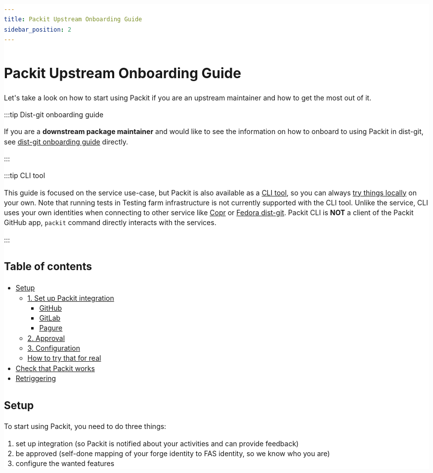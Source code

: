 ```yaml
---
title: Packit Upstream Onboarding Guide
sidebar_position: 2
---
```


# Packit Upstream Onboarding Guide 

Let's take a look on how to start using Packit if you are an upstream maintainer
and how to get the most out of it.

:::tip Dist-git onboarding guide

If you are a **downstream package maintainer** and would like to see the information on how to onboard to using 
Packit in dist-git, see [dist-git onboarding guide](./fedora-releases-guide/dist-git-onboarding.md) directly.

:::

:::tip CLI tool

This guide is focused on the service use-case, but Packit is also available as a [CLI tool](https://github.com/packit/packit/blob/main/README.md),
so you can always [try things locally](/docs/cli/) on your own.
Note that running tests in Testing farm infrastructure is not currently supported with the CLI tool.
Unlike the service, CLI uses your own identities when connecting to other service like [Copr](https://copr.fedorainfracloud.org/)
or [Fedora dist-git](https://src.fedoraproject.org/).
Packit CLI is **NOT** a client of the Packit GitHub app, `packit` command  directly interacts with the services.

:::

## Table of contents
- [Setup](#setup)
  - [1. Set up Packit integration](#1-set-up-packit-integration)
    - [GitHub](#github)
    - [GitLab](#gitlab)
    - [Pagure](#pagure)
  - [2. Approval](#2-approval)
  - [3. Configuration](#3-configuration)
  - [How to try that for real](#how-to-try-that-for-real)
- [Check that Packit works](#check-that-packit-works)
- [Retriggering](#retriggering)

## Setup
To start using Packit, you need to do three things:

1. set up integration (so Packit is notified about your activities and can provide feedback)
2. be approved (self-done mapping of your forge identity to FAS identity, so we know who you are)
3. configure the wanted features
